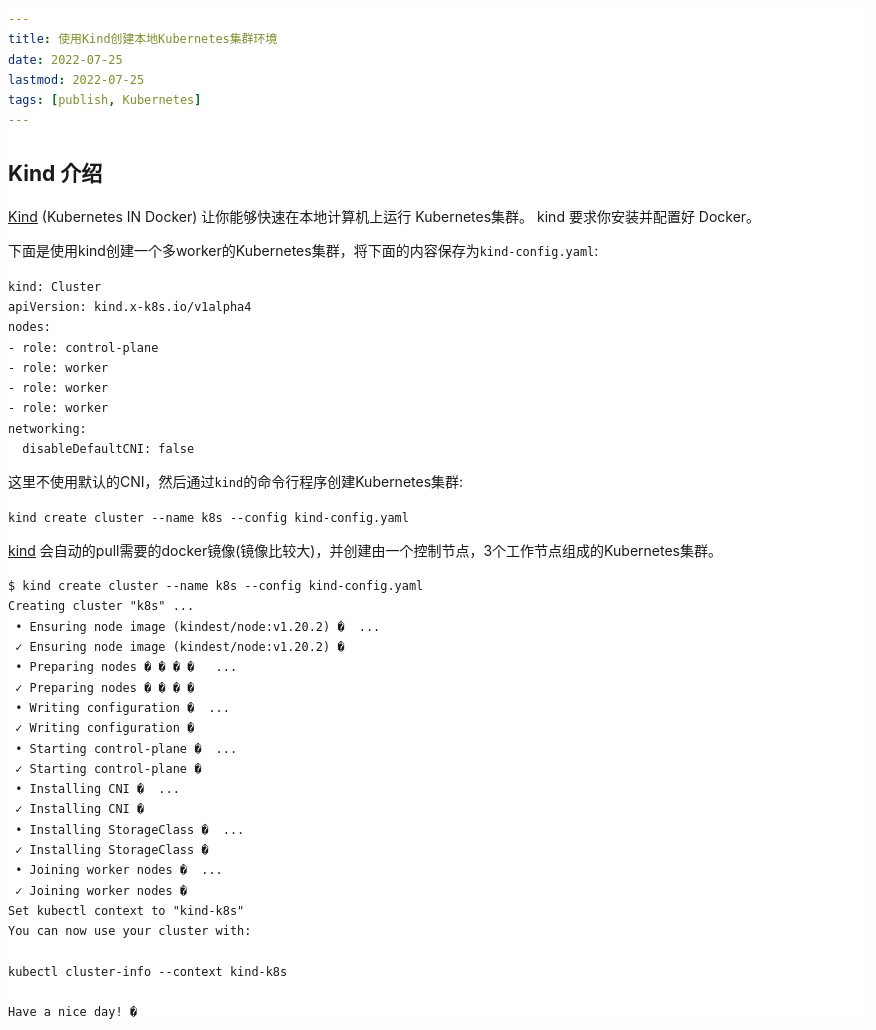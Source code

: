 ```yaml
---
title: 使用Kind创建本地Kubernetes集群环境
date: 2022-07-25
lastmod: 2022-07-25
tags: [publish, Kubernetes]
---
```


## Kind 介绍
[Kind][kind] (Kubernetes IN Docker) 让你能够快速在本地计算机上运行 Kubernetes集群。 kind 要求你安装并配置好 Docker。

下面是使用kind创建一个多worker的Kubernetes集群，将下面的内容保存为`kind-config.yaml`:

```
kind: Cluster 
apiVersion: kind.x-k8s.io/v1alpha4 
nodes: 
- role: control-plane 
- role: worker 
- role: worker 
- role: worker 
networking: 
  disableDefaultCNI: false
```

这里不使用默认的CNI，然后通过`kind`的命令行程序创建Kubernetes集群:
```
kind create cluster --name k8s --config kind-config.yaml
```

[kind][kind] 会自动的pull需要的docker镜像(镜像比较大)，并创建由一个控制节点，3个工作节点组成的Kubernetes集群。

```shell
$ kind create cluster --name k8s --config kind-config.yaml
Creating cluster "k8s" ...
 • Ensuring node image (kindest/node:v1.20.2) �  ...
 ✓ Ensuring node image (kindest/node:v1.20.2) �
 • Preparing nodes � � � �   ...
 ✓ Preparing nodes � � � �
 • Writing configuration �  ...
 ✓ Writing configuration �
 • Starting control-plane �️  ...
 ✓ Starting control-plane �️
 • Installing CNI �  ...
 ✓ Installing CNI �
 • Installing StorageClass �  ...
 ✓ Installing StorageClass �
 • Joining worker nodes �  ...
 ✓ Joining worker nodes �
Set kubectl context to "kind-k8s"
You can now use your cluster with:

kubectl cluster-info --context kind-k8s

Have a nice day! �               
```


[kind]: https://kind.sigs.k8s.io/
[flannel]: https://github.com/coreos/flannel
[metallb]: https://metallb.universe.tf/
[cilium]: https://cilium.io/